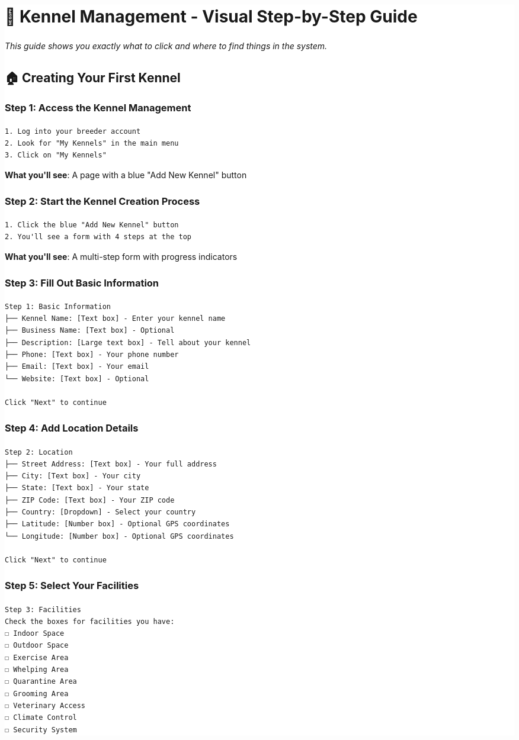 # 📸 Kennel Management - Visual Step-by-Step Guide

*This guide shows you exactly what to click and where to find things in the system.*

## 🏠 Creating Your First Kennel

### Step 1: Access the Kennel Management
```
1. Log into your breeder account
2. Look for "My Kennels" in the main menu
3. Click on "My Kennels"
```

**What you'll see**: A page with a blue "Add New Kennel" button

### Step 2: Start the Kennel Creation Process
```
1. Click the blue "Add New Kennel" button
2. You'll see a form with 4 steps at the top
```

**What you'll see**: A multi-step form with progress indicators

### Step 3: Fill Out Basic Information
```
Step 1: Basic Information
├── Kennel Name: [Text box] - Enter your kennel name
├── Business Name: [Text box] - Optional
├── Description: [Large text box] - Tell about your kennel
├── Phone: [Text box] - Your phone number
├── Email: [Text box] - Your email
└── Website: [Text box] - Optional

Click "Next" to continue
```

### Step 4: Add Location Details
```
Step 2: Location
├── Street Address: [Text box] - Your full address
├── City: [Text box] - Your city
├── State: [Text box] - Your state
├── ZIP Code: [Text box] - Your ZIP code
├── Country: [Dropdown] - Select your country
├── Latitude: [Number box] - Optional GPS coordinates
└── Longitude: [Number box] - Optional GPS coordinates

Click "Next" to continue
```

### Step 5: Select Your Facilities
```
Step 3: Facilities
Check the boxes for facilities you have:
☐ Indoor Space
☐ Outdoor Space
☐ Exercise Area
☐ Whelping Area
☐ Quarantine Area
☐ Grooming Area
☐ Veterinary Access
☐ Climate Control
☐ Security System
```